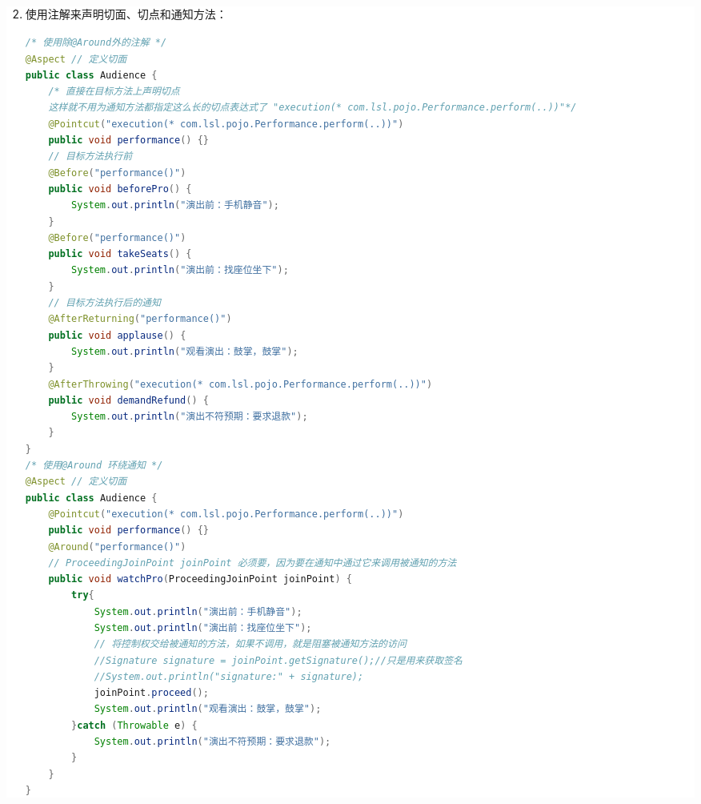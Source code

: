 2. 使用注解来声明切面、切点和通知方法：

   ```java
   /* 使用除@Around外的注解 */
   @Aspect // 定义切面
   public class Audience {
       /* 直接在目标方法上声明切点
       这样就不用为通知方法都指定这么长的切点表达式了 "execution(* com.lsl.pojo.Performance.perform(..))"*/
       @Pointcut("execution(* com.lsl.pojo.Performance.perform(..))")
       public void performance() {}
       // 目标方法执行前
       @Before("performance()")
       public void beforePro() {
           System.out.println("演出前：手机静音");
       }
       @Before("performance()")
       public void takeSeats() {
           System.out.println("演出前：找座位坐下");
       }
       // 目标方法执行后的通知
       @AfterReturning("performance()")
       public void applause() {
           System.out.println("观看演出：鼓掌，鼓掌");
       }
       @AfterThrowing("execution(* com.lsl.pojo.Performance.perform(..))")
       public void demandRefund() {
           System.out.println("演出不符预期：要求退款");
       }
   }
   /* 使用@Around 环绕通知 */
   @Aspect // 定义切面
   public class Audience {
       @Pointcut("execution(* com.lsl.pojo.Performance.perform(..))")
       public void performance() {}
       @Around("performance()")
       // ProceedingJoinPoint joinPoint 必须要，因为要在通知中通过它来调用被通知的方法
       public void watchPro(ProceedingJoinPoint joinPoint) {
           try{
               System.out.println("演出前：手机静音");
               System.out.println("演出前：找座位坐下");
               // 将控制权交给被通知的方法，如果不调用，就是阻塞被通知方法的访问
               //Signature signature = joinPoint.getSignature();//只是用来获取签名
               //System.out.println("signature:" + signature);
               joinPoint.proceed();
               System.out.println("观看演出：鼓掌，鼓掌");
           }catch (Throwable e) {
               System.out.println("演出不符预期：要求退款");
           }
       }
   }
   ```
